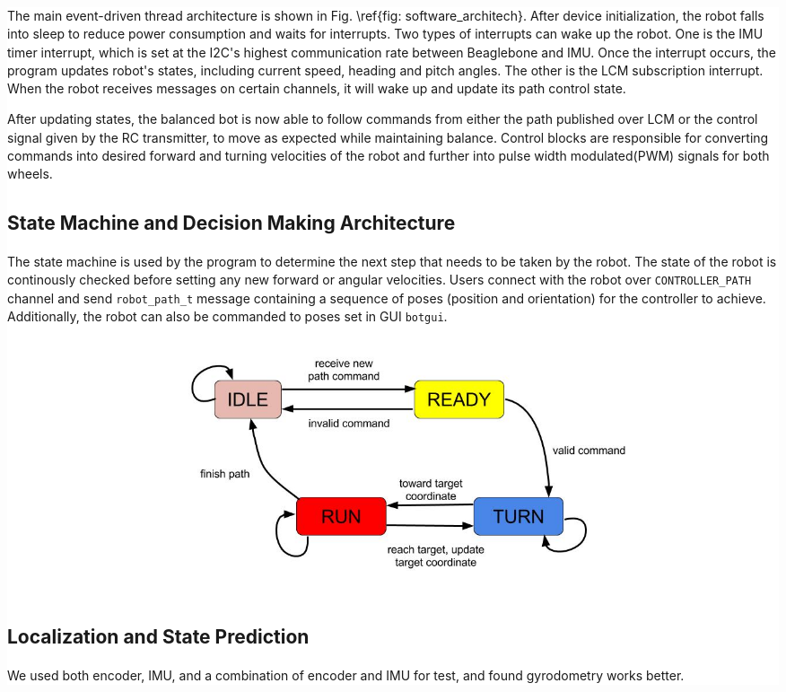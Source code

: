 The main event-driven thread architecture is shown in Fig. \ref{fig: software_architech}. After device initialization, the robot falls into sleep to reduce power consumption and waits for interrupts. Two types of interrupts can wake up the robot. One is the IMU timer interrupt, which is set at the I2C's highest communication rate between Beaglebone and IMU. Once the interrupt occurs, the program updates robot's states, including current speed, heading and pitch angles. The other is the LCM subscription interrupt. When the robot receives messages on certain channels, it will wake up and update its path control state.

After updating states, the balanced bot is now able to follow commands from either the path published over LCM or the control signal given by the RC transmitter, to move as expected while maintaining balance. Control blocks are responsible for converting commands into desired forward and turning velocities of the robot and further into pulse width modulated(PWM) signals for both wheels. 


## State Machine and Decision Making Architecture

The state machine is used by the program to determine the next step that needs to be taken by the robot. The state of the robot is continously checked before setting any new forward or angular velocities. Users connect with the robot over `CONTROLLER_PATH` channel and send `robot_path_t` message containing a sequence of poses (position and orientation) for the controller to achieve. Additionally, the robot can also be commanded to poses set in GUI `botgui`.

<p align="center">
  <img src="./misc/pathmotion_fsm.jpg" width="550"/>
</p>

## Localization and State Prediction

We used both encoder, IMU, and a combination of encoder and IMU for test, and found gyrodometry works better.
